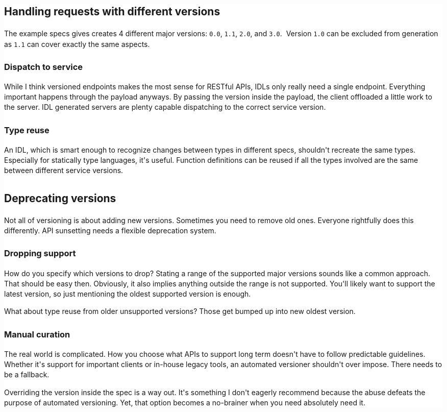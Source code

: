 ## Handling requests with different versions

The example specs gives creates 4 different major versions: `0.0`, `1.1`, `2.0`, and `3.0`. 
Version `1.0` can be excluded from generation as `1.1` can cover exactly the same aspects.

### Dispatch to service

While I think versioned endpoints makes the most sense for RESTful APIs,
IDLs only really need a single endpoint.
Everything important happens through the payload anyways.
By passing the version inside the payload, the client offloaded a little work to the server.
IDL generated servers are plenty capable dispatching to the correct service version.

### Type reuse

An IDL, which is smart enough to recognize changes between types in different specs, shouldn't recreate the same types.
Especially for statically type languages, it's useful.
Function definitions can be reused if all the types involved are the same between different service versions.

## Deprecating versions

Not all of versioning is about adding new versions.
Sometimes you need to remove old ones.
Everyone rightfully does this differently.
API sunsetting needs a flexible deprecation system.

### Dropping support

How do you specify which versions to drop?
Stating a range of the supported major versions sounds like a common approach.
That should be easy then.
Obviously, it also implies anything outside the range is not supported.
You'll likely want to support the latest version, so just mentioning the oldest supported version is enough.

What about type reuse from older unsupported versions?
Those get bumped up into new oldest version.

### Manual curation

The real world is complicated.
How you choose what APIs to support long term doesn't have to follow predictable guidelines.
Whether it's support for important clients or in-house legacy tools,
an automated versioner shouldn't over impose.
There needs to be a fallback.

Overriding the version inside the spec is a way out.
It's something I don't eagerly recommend because the abuse defeats the purpose of automated versioning.
Yet, that option becomes a no-brainer when you need absolutely need it.
